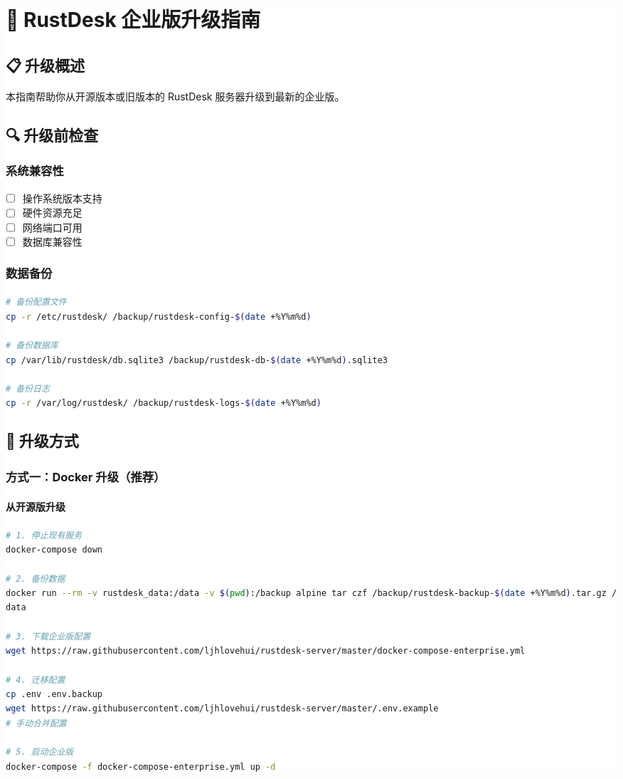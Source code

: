 # 🔄 RustDesk 企业版升级指南

## 📋 升级概述

本指南帮助你从开源版本或旧版本的 RustDesk 服务器升级到最新的企业版。

## 🔍 升级前检查

### 系统兼容性
- [ ] 操作系统版本支持
- [ ] 硬件资源充足
- [ ] 网络端口可用
- [ ] 数据库兼容性

### 数据备份
```bash
# 备份配置文件
cp -r /etc/rustdesk/ /backup/rustdesk-config-$(date +%Y%m%d)

# 备份数据库
cp /var/lib/rustdesk/db.sqlite3 /backup/rustdesk-db-$(date +%Y%m%d).sqlite3

# 备份日志
cp -r /var/log/rustdesk/ /backup/rustdesk-logs-$(date +%Y%m%d)
```

## 🚀 升级方式

### 方式一：Docker 升级（推荐）

#### 从开源版升级
```bash
# 1. 停止现有服务
docker-compose down

# 2. 备份数据
docker run --rm -v rustdesk_data:/data -v $(pwd):/backup alpine tar czf /backup/rustdesk-backup-$(date +%Y%m%d).tar.gz /data

# 3. 下载企业版配置
wget https://raw.githubusercontent.com/ljhlovehui/rustdesk-server/master/docker-compose-enterprise.yml

# 4. 迁移配置
cp .env .env.backup
wget https://raw.githubusercontent.com/ljhlovehui/rustdesk-server/master/.env.example
# 手动合并配置

# 5. 启动企业版
docker-compose -f docker-compose-enterprise.yml up -d
```
